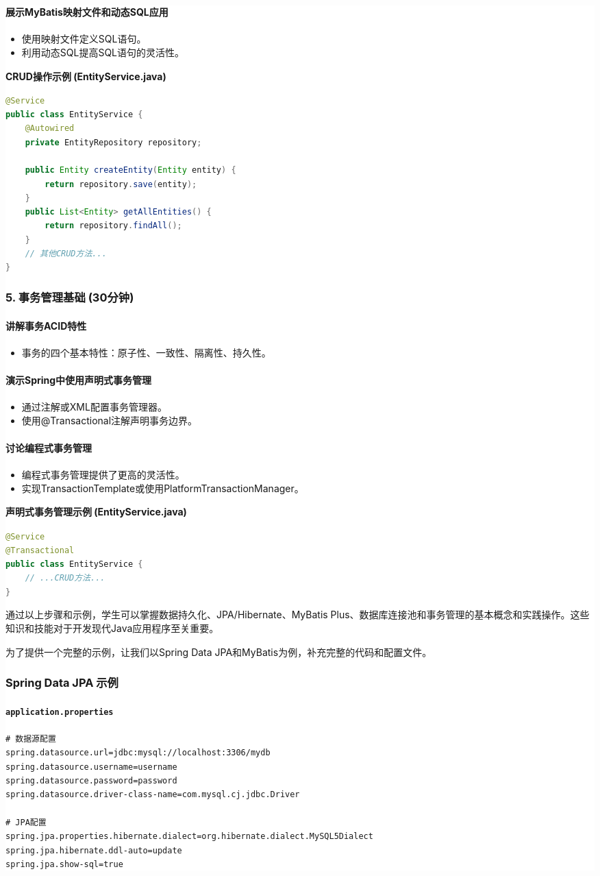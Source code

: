 #### 展示MyBatis映射文件和动态SQL应用
- 使用映射文件定义SQL语句。
- 利用动态SQL提高SQL语句的灵活性。

**CRUD操作示例 (EntityService.java)**
```java
@Service
public class EntityService {
    @Autowired
    private EntityRepository repository;
    
    public Entity createEntity(Entity entity) {
        return repository.save(entity);
    }
    public List<Entity> getAllEntities() {
        return repository.findAll();
    }
    // 其他CRUD方法...
}
```

### 5. 事务管理基础 (30分钟)

#### 讲解事务ACID特性
- 事务的四个基本特性：原子性、一致性、隔离性、持久性。

#### 演示Spring中使用声明式事务管理
- 通过注解或XML配置事务管理器。
- 使用@Transactional注解声明事务边界。

#### 讨论编程式事务管理
- 编程式事务管理提供了更高的灵活性。
- 实现TransactionTemplate或使用PlatformTransactionManager。

**声明式事务管理示例 (EntityService.java)**
```java
@Service
@Transactional
public class EntityService {
    // ...CRUD方法...
}
```
通过以上步骤和示例，学生可以掌握数据持久化、JPA/Hibernate、MyBatis Plus、数据库连接池和事务管理的基本概念和实践操作。这些知识和技能对于开发现代Java应用程序至关重要。

 为了提供一个完整的示例，让我们以Spring Data JPA和MyBatis为例，补充完整的代码和配置文件。

### Spring Data JPA 示例

#### `application.properties`
```properties
# 数据源配置
spring.datasource.url=jdbc:mysql://localhost:3306/mydb
spring.datasource.username=username
spring.datasource.password=password
spring.datasource.driver-class-name=com.mysql.cj.jdbc.Driver

# JPA配置
spring.jpa.properties.hibernate.dialect=org.hibernate.dialect.MySQL5Dialect
spring.jpa.hibernate.ddl-auto=update
spring.jpa.show-sql=true
```
